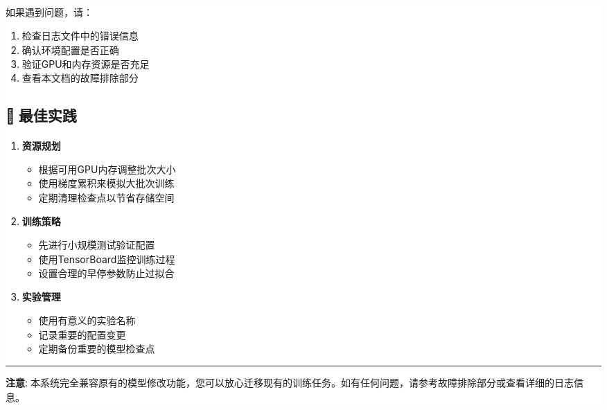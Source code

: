 如果遇到问题，请：

1. 检查日志文件中的错误信息
2. 确认环境配置是否正确
3. 验证GPU和内存资源是否充足
4. 查看本文档的故障排除部分

## 🎯 最佳实践

1. **资源规划**
   - 根据可用GPU内存调整批次大小
   - 使用梯度累积来模拟大批次训练
   - 定期清理检查点以节省存储空间

2. **训练策略**
   - 先进行小规模测试验证配置
   - 使用TensorBoard监控训练过程
   - 设置合理的早停参数防止过拟合

3. **实验管理**
   - 使用有意义的实验名称
   - 记录重要的配置变更
   - 定期备份重要的模型检查点

---

**注意**: 本系统完全兼容原有的模型修改功能，您可以放心迁移现有的训练任务。如有任何问题，请参考故障排除部分或查看详细的日志信息。